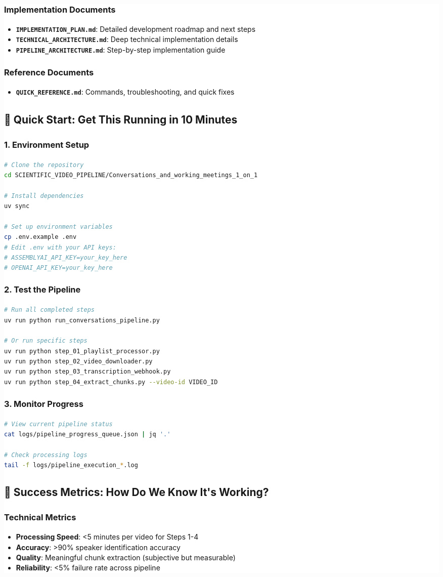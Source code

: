 ### **Implementation Documents**
- **`IMPLEMENTATION_PLAN.md`**: Detailed development roadmap and next steps
- **`TECHNICAL_ARCHITECTURE.md`**: Deep technical implementation details
- **`PIPELINE_ARCHITECTURE.md`**: Step-by-step implementation guide

### **Reference Documents**
- **`QUICK_REFERENCE.md`**: Commands, troubleshooting, and quick fixes

## 🚀 **Quick Start: Get This Running in 10 Minutes**

### **1. Environment Setup**
```bash
# Clone the repository
cd SCIENTIFIC_VIDEO_PIPELINE/Conversations_and_working_meetings_1_on_1

# Install dependencies
uv sync

# Set up environment variables
cp .env.example .env
# Edit .env with your API keys:
# ASSEMBLYAI_API_KEY=your_key_here
# OPENAI_API_KEY=your_key_here
```

### **2. Test the Pipeline**
```bash
# Run all completed steps
uv run python run_conversations_pipeline.py

# Or run specific steps
uv run python step_01_playlist_processor.py
uv run python step_02_video_downloader.py
uv run python step_03_transcription_webhook.py
uv run python step_04_extract_chunks.py --video-id VIDEO_ID
```

### **3. Monitor Progress**
```bash
# View current pipeline status
cat logs/pipeline_progress_queue.json | jq '.'

# Check processing logs
tail -f logs/pipeline_execution_*.log
```

## 🎯 **Success Metrics: How Do We Know It's Working?**

### **Technical Metrics**
- **Processing Speed**: <5 minutes per video for Steps 1-4
- **Accuracy**: >90% speaker identification accuracy
- **Quality**: Meaningful chunk extraction (subjective but measurable)
- **Reliability**: <5% failure rate across pipeline
